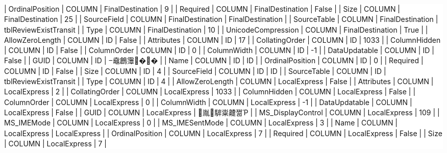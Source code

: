 | OrdinalPosition | COLUMN | FinalDestination | 9 |
| Required | COLUMN | FinalDestination | False |
| Size | COLUMN | FinalDestination | 25 |
| SourceField | COLUMN | FinalDestination | FinalDestination |
| SourceTable | COLUMN | FinalDestination | tblReviewExistTransit |
| Type | COLUMN | FinalDestination | 10 |
| UnicodeCompression | COLUMN | FinalDestination | True |
| AllowZeroLength | COLUMN | ID | False |
| Attributes | COLUMN | ID | 17 |
| CollatingOrder | COLUMN | ID | 1033 |
| ColumnHidden | COLUMN | ID | False |
| ColumnOrder | COLUMN | ID | 0 |
| ColumnWidth | COLUMN | ID | -1 |
| DataUpdatable | COLUMN | ID | False |
| GUID | COLUMN | ID | ᝍ鼀鶬䨵᪚�� |
| Name | COLUMN | ID | ID |
| OrdinalPosition | COLUMN | ID | 0 |
| Required | COLUMN | ID | False |
| Size | COLUMN | ID | 4 |
| SourceField | COLUMN | ID | ID |
| SourceTable | COLUMN | ID | tblReviewExistTransit |
| Type | COLUMN | ID | 4 |
| AllowZeroLength | COLUMN | LocalExpress | False |
| Attributes | COLUMN | LocalExpress | 2 |
| CollatingOrder | COLUMN | LocalExpress | 1033 |
| ColumnHidden | COLUMN | LocalExpress | False |
| ColumnOrder | COLUMN | LocalExpress | 0 |
| ColumnWidth | COLUMN | LocalExpress | -1 |
| DataUpdatable | COLUMN | LocalExpress | False |
| GUID | COLUMN | LocalExpress | 胤࢛䮗粜䶑쪎Ῥ |
| MS_DisplayControl | COLUMN | LocalExpress | 109 |
| MS_IMEMode | COLUMN | LocalExpress | 0 |
| MS_IMESentMode | COLUMN | LocalExpress | 3 |
| Name | COLUMN | LocalExpress | LocalExpress |
| OrdinalPosition | COLUMN | LocalExpress | 7 |
| Required | COLUMN | LocalExpress | False |
| Size | COLUMN | LocalExpress | 7 |